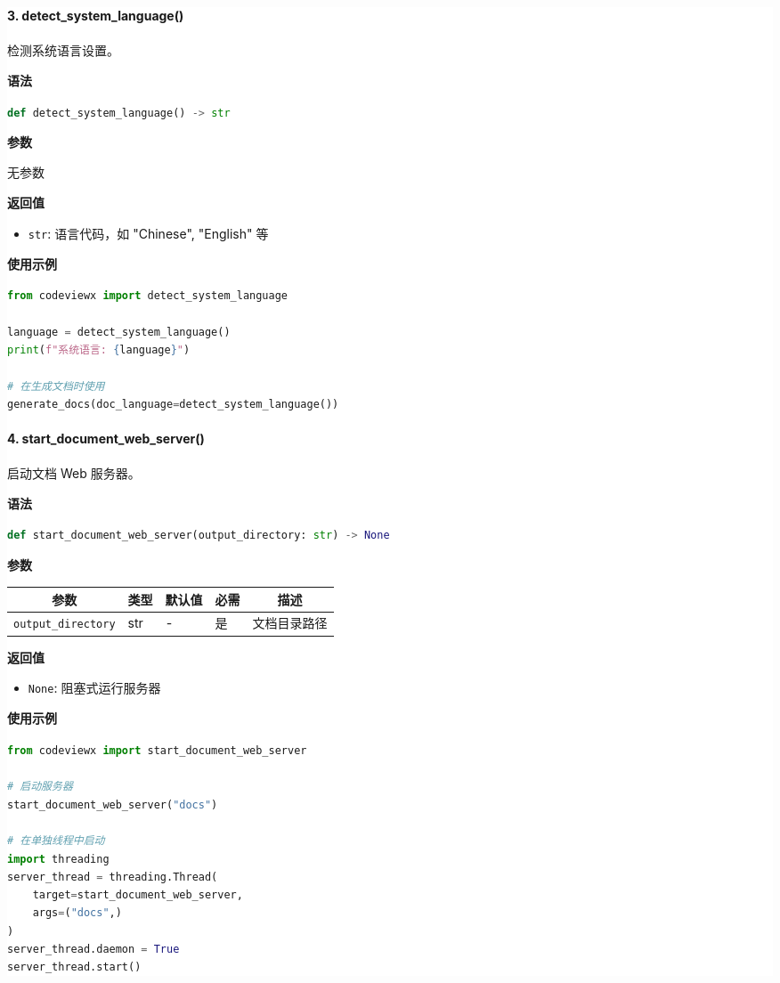 #### 3. detect_system_language()

检测系统语言设置。

**语法**

```python
def detect_system_language() -> str
```

**参数**

无参数

**返回值**

- `str`: 语言代码，如 "Chinese", "English" 等

**使用示例**

```python
from codeviewx import detect_system_language

language = detect_system_language()
print(f"系统语言: {language}")

# 在生成文档时使用
generate_docs(doc_language=detect_system_language())
```

#### 4. start_document_web_server()

启动文档 Web 服务器。

**语法**

```python
def start_document_web_server(output_directory: str) -> None
```

**参数**

| 参数 | 类型 | 默认值 | 必需 | 描述 |
|------|------|--------|------|------|
| `output_directory` | str | - | 是 | 文档目录路径 |

**返回值**

- `None`: 阻塞式运行服务器

**使用示例**

```python
from codeviewx import start_document_web_server

# 启动服务器
start_document_web_server("docs")

# 在单独线程中启动
import threading
server_thread = threading.Thread(
    target=start_document_web_server,
    args=("docs",)
)
server_thread.daemon = True
server_thread.start()
```
